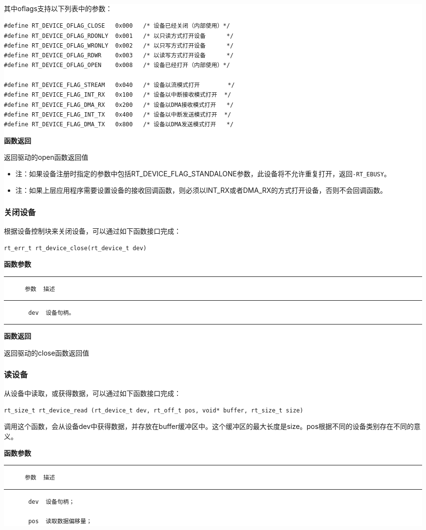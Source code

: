其中oflags支持以下列表中的参数：

~~~{.c}
#define RT_DEVICE_OFLAG_CLOSE   0x000   /* 设备已经关闭（内部使用）*/
#define RT_DEVICE_OFLAG_RDONLY  0x001   /* 以只读方式打开设备      */
#define RT_DEVICE_OFLAG_WRONLY  0x002   /* 以只写方式打开设备      */
#define RT_DEVICE_OFLAG_RDWR    0x003   /* 以读写方式打开设备      */
#define RT_DEVICE_OFLAG_OPEN    0x008   /* 设备已经打开（内部使用）*/

#define RT_DEVICE_FLAG_STREAM   0x040   /* 设备以流模式打开        */
#define RT_DEVICE_FLAG_INT_RX   0x100   /* 设备以中断接收模式打开  */
#define RT_DEVICE_FLAG_DMA_RX   0x200   /* 设备以DMA接收模式打开   */
#define RT_DEVICE_FLAG_INT_TX   0x400   /* 设备以中断发送模式打开  */
#define RT_DEVICE_FLAG_DMA_TX   0x800   /* 设备以DMA发送模式打开   */
~~~

**函数返回**

返回驱动的open函数返回值

* 注：如果设备注册时指定的参数中包括RT_DEVICE_FLAG_STANDALONE参数，此设备将不允许重复打开，返回`-RT_EBUSY`。

* 注：如果上层应用程序需要设置设备的接收回调函数，则必须以INT_RX或者DMA_RX的方式打开设备，否则不会回调函数。

### 关闭设备 ###

根据设备控制块来关闭设备，可以通过如下函数接口完成：

	rt_err_t rt_device_close(rt_device_t dev)

**函数参数**

-----------------------------------------------------------------------
          参数  描述
--------------  -------------------------------------------------------
           dev  设备句柄。
-----------------------------------------------------------------------

**函数返回**

返回驱动的close函数返回值

### 读设备 ###

从设备中读取，或获得数据，可以通过如下函数接口完成：

    rt_size_t rt_device_read (rt_device_t dev, rt_off_t pos, void* buffer, rt_size_t size)

调用这个函数，会从设备dev中获得数据，并存放在buffer缓冲区中。这个缓冲区的最大长度是size。pos根据不同的设备类别存在不同的意义。

**函数参数**

-----------------------------------------------------------------------
          参数  描述
--------------  -------------------------------------------------------
           dev  设备句柄；

           pos  读取数据偏移量；
